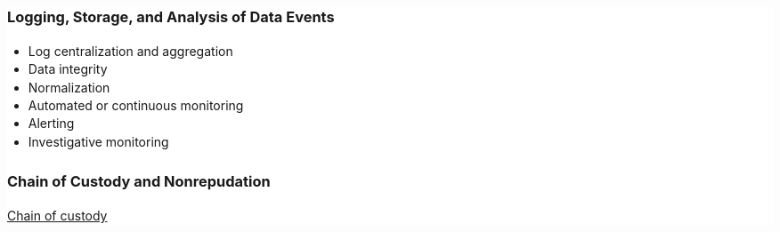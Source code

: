 ### Logging, Storage, and Analysis of Data Events

- Log centralization and aggregation
- Data integrity
- Normalization
- Automated or continuous monitoring
- Alerting
- Investigative monitoring

### Chain of Custody and Nonrepudation

[Chain of custody](../Definitions/C.md#chain-of-custody)
